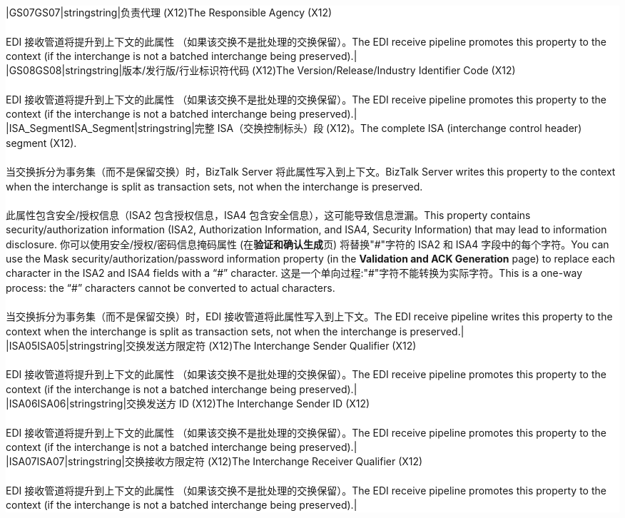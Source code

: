 |<span data-ttu-id="01f3f-212">GS07</span><span class="sxs-lookup"><span data-stu-id="01f3f-212">GS07</span></span>|<span data-ttu-id="01f3f-213">string</span><span class="sxs-lookup"><span data-stu-id="01f3f-213">string</span></span>|<span data-ttu-id="01f3f-214">负责代理 (X12)</span><span class="sxs-lookup"><span data-stu-id="01f3f-214">The Responsible Agency (X12)</span></span><br /><br /> <span data-ttu-id="01f3f-215">EDI 接收管道将提升到上下文的此属性 （如果该交换不是批处理的交换保留）。</span><span class="sxs-lookup"><span data-stu-id="01f3f-215">The EDI receive pipeline promotes this property to the context (if the interchange is not a batched interchange being preserved).</span></span>|  
|<span data-ttu-id="01f3f-216">GS08</span><span class="sxs-lookup"><span data-stu-id="01f3f-216">GS08</span></span>|<span data-ttu-id="01f3f-217">string</span><span class="sxs-lookup"><span data-stu-id="01f3f-217">string</span></span>|<span data-ttu-id="01f3f-218">版本/发行版/行业标识符代码 (X12)</span><span class="sxs-lookup"><span data-stu-id="01f3f-218">The Version/Release/Industry Identifier Code (X12)</span></span><br /><br /> <span data-ttu-id="01f3f-219">EDI 接收管道将提升到上下文的此属性 （如果该交换不是批处理的交换保留）。</span><span class="sxs-lookup"><span data-stu-id="01f3f-219">The EDI receive pipeline promotes this property to the context (if the interchange is not a batched interchange being preserved).</span></span>|  
|<span data-ttu-id="01f3f-220">ISA_Segment</span><span class="sxs-lookup"><span data-stu-id="01f3f-220">ISA_Segment</span></span>|<span data-ttu-id="01f3f-221">string</span><span class="sxs-lookup"><span data-stu-id="01f3f-221">string</span></span>|<span data-ttu-id="01f3f-222">完整 ISA（交换控制标头）段 (X12)。</span><span class="sxs-lookup"><span data-stu-id="01f3f-222">The complete ISA (interchange control header) segment (X12).</span></span><br /><br /> <span data-ttu-id="01f3f-223">当交换拆分为事务集（而不是保留交换）时，BizTalk Server 将此属性写入到上下文。</span><span class="sxs-lookup"><span data-stu-id="01f3f-223">BizTalk Server writes this property to the context when the interchange is split as transaction sets, not when the interchange is preserved.</span></span><br /><br /> <span data-ttu-id="01f3f-224">此属性包含安全/授权信息（ISA2 包含授权信息，ISA4 包含安全信息），这可能导致信息泄漏。</span><span class="sxs-lookup"><span data-stu-id="01f3f-224">This property contains security/authorization information (ISA2, Authorization Information, and ISA4, Security Information) that may lead to information disclosure.</span></span> <span data-ttu-id="01f3f-225">你可以使用安全/授权/密码信息掩码属性 (在**验证和确认生成**页) 将替换"#"字符的 ISA2 和 ISA4 字段中的每个字符。</span><span class="sxs-lookup"><span data-stu-id="01f3f-225">You can use the Mask security/authorization/password information property (in the **Validation and ACK Generation** page) to replace each character in the ISA2 and ISA4 fields with a “#” character.</span></span> <span data-ttu-id="01f3f-226">这是一个单向过程:"#"字符不能转换为实际字符。</span><span class="sxs-lookup"><span data-stu-id="01f3f-226">This is a one-way process: the “#” characters cannot be converted to actual characters.</span></span><br /><br /> <span data-ttu-id="01f3f-227">当交换拆分为事务集（而不是保留交换）时，EDI 接收管道将此属性写入到上下文。</span><span class="sxs-lookup"><span data-stu-id="01f3f-227">The EDI receive pipeline writes this property to the context when the interchange is split as transaction sets, not when the interchange is preserved.</span></span>|  
|<span data-ttu-id="01f3f-228">ISA05</span><span class="sxs-lookup"><span data-stu-id="01f3f-228">ISA05</span></span>|<span data-ttu-id="01f3f-229">string</span><span class="sxs-lookup"><span data-stu-id="01f3f-229">string</span></span>|<span data-ttu-id="01f3f-230">交换发送方限定符 (X12)</span><span class="sxs-lookup"><span data-stu-id="01f3f-230">The Interchange Sender Qualifier (X12)</span></span><br /><br /> <span data-ttu-id="01f3f-231">EDI 接收管道将提升到上下文的此属性 （如果该交换不是批处理的交换保留）。</span><span class="sxs-lookup"><span data-stu-id="01f3f-231">The EDI receive pipeline promotes this property to the context (if the interchange is not a batched interchange being preserved).</span></span>|  
|<span data-ttu-id="01f3f-232">ISA06</span><span class="sxs-lookup"><span data-stu-id="01f3f-232">ISA06</span></span>|<span data-ttu-id="01f3f-233">string</span><span class="sxs-lookup"><span data-stu-id="01f3f-233">string</span></span>|<span data-ttu-id="01f3f-234">交换发送方 ID (X12)</span><span class="sxs-lookup"><span data-stu-id="01f3f-234">The Interchange Sender ID (X12)</span></span><br /><br /> <span data-ttu-id="01f3f-235">EDI 接收管道将提升到上下文的此属性 （如果该交换不是批处理的交换保留）。</span><span class="sxs-lookup"><span data-stu-id="01f3f-235">The EDI receive pipeline promotes this property to the context (if the interchange is not a batched interchange being preserved).</span></span>|  
|<span data-ttu-id="01f3f-236">ISA07</span><span class="sxs-lookup"><span data-stu-id="01f3f-236">ISA07</span></span>|<span data-ttu-id="01f3f-237">string</span><span class="sxs-lookup"><span data-stu-id="01f3f-237">string</span></span>|<span data-ttu-id="01f3f-238">交换接收方限定符 (X12)</span><span class="sxs-lookup"><span data-stu-id="01f3f-238">The Interchange Receiver Qualifier (X12)</span></span><br /><br /> <span data-ttu-id="01f3f-239">EDI 接收管道将提升到上下文的此属性 （如果该交换不是批处理的交换保留）。</span><span class="sxs-lookup"><span data-stu-id="01f3f-239">The EDI receive pipeline promotes this property to the context (if the interchange is not a batched interchange being preserved).</span></span>|  